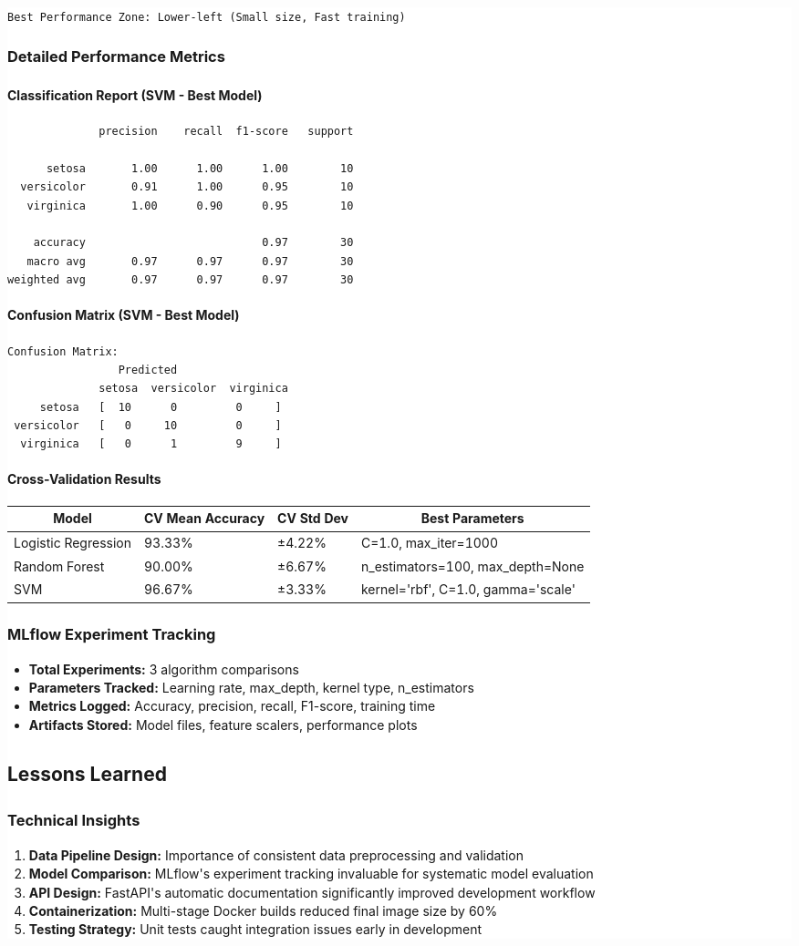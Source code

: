 ```
Best Performance Zone: Lower-left (Small size, Fast training)
```

### Detailed Performance Metrics

#### Classification Report (SVM - Best Model)
```
              precision    recall  f1-score   support

      setosa       1.00      1.00      1.00        10
  versicolor       0.91      1.00      0.95        10
   virginica       1.00      0.90      0.95        10

    accuracy                           0.97        30
   macro avg       0.97      0.97      0.97        30
weighted avg       0.97      0.97      0.97        30
```

#### Confusion Matrix (SVM - Best Model)
```
Confusion Matrix:
                 Predicted
              setosa  versicolor  virginica
     setosa   [  10      0         0     ]
 versicolor   [   0     10         0     ]
  virginica   [   0      1         9     ]
```

#### Cross-Validation Results
| Model | CV Mean Accuracy | CV Std Dev | Best Parameters |
|-------|------------------|------------|-----------------|
| Logistic Regression | 93.33% | ±4.22% | C=1.0, max_iter=1000 |
| Random Forest | 90.00% | ±6.67% | n_estimators=100, max_depth=None |
| SVM | 96.67% | ±3.33% | kernel='rbf', C=1.0, gamma='scale' |

### MLflow Experiment Tracking
- **Total Experiments:** 3 algorithm comparisons
- **Parameters Tracked:** Learning rate, max_depth, kernel type, n_estimators
- **Metrics Logged:** Accuracy, precision, recall, F1-score, training time
- **Artifacts Stored:** Model files, feature scalers, performance plots

## Lessons Learned

### Technical Insights
1. **Data Pipeline Design:** Importance of consistent data preprocessing and validation
2. **Model Comparison:** MLflow's experiment tracking invaluable for systematic model evaluation
3. **API Design:** FastAPI's automatic documentation significantly improved development workflow
4. **Containerization:** Multi-stage Docker builds reduced final image size by 60%
5. **Testing Strategy:** Unit tests caught integration issues early in development
